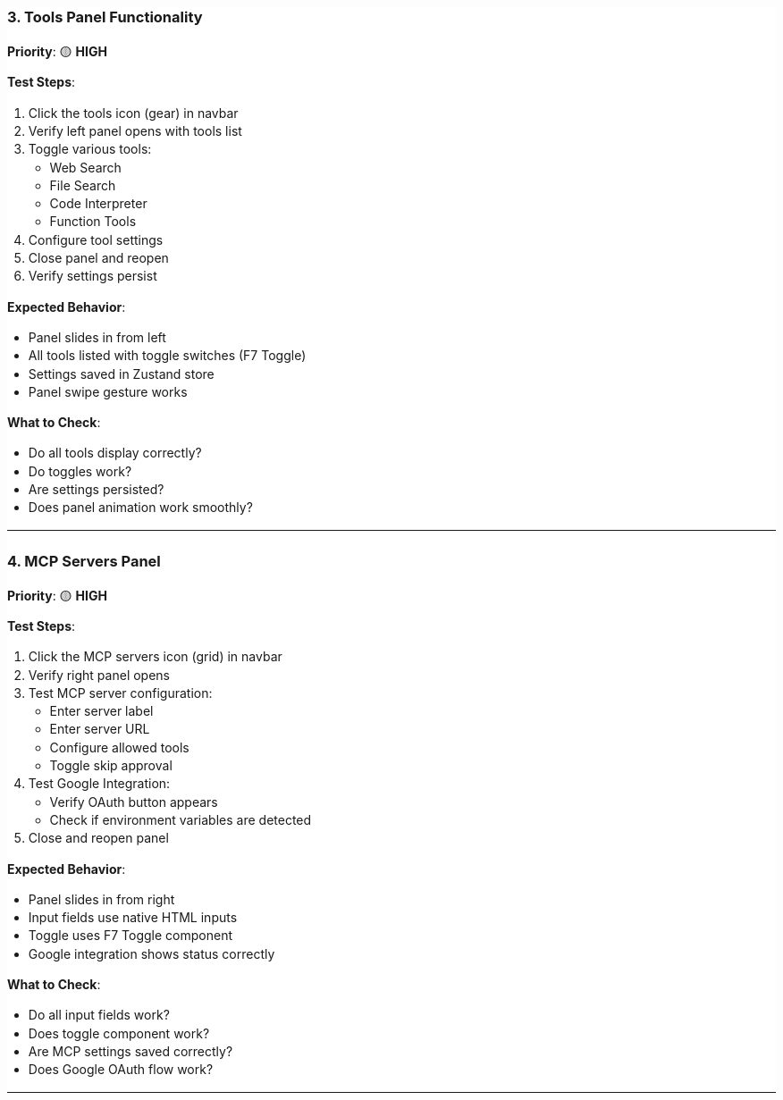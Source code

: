
### 3. Tools Panel Functionality
**Priority**: 🟡 **HIGH**

**Test Steps**:
1. Click the tools icon (gear) in navbar
2. Verify left panel opens with tools list
3. Toggle various tools:
   - Web Search
   - File Search
   - Code Interpreter
   - Function Tools
4. Configure tool settings
5. Close panel and reopen
6. Verify settings persist

**Expected Behavior**:
- Panel slides in from left
- All tools listed with toggle switches (F7 Toggle)
- Settings saved in Zustand store
- Panel swipe gesture works

**What to Check**:
- Do all tools display correctly?
- Do toggles work?
- Are settings persisted?
- Does panel animation work smoothly?

---

### 4. MCP Servers Panel
**Priority**: 🟡 **HIGH**

**Test Steps**:
1. Click the MCP servers icon (grid) in navbar
2. Verify right panel opens
3. Test MCP server configuration:
   - Enter server label
   - Enter server URL
   - Configure allowed tools
   - Toggle skip approval
4. Test Google Integration:
   - Verify OAuth button appears
   - Check if environment variables are detected
5. Close and reopen panel

**Expected Behavior**:
- Panel slides in from right
- Input fields use native HTML inputs
- Toggle uses F7 Toggle component
- Google integration shows status correctly

**What to Check**:
- Do all input fields work?
- Does toggle component work?
- Are MCP settings saved correctly?
- Does Google OAuth flow work?

---